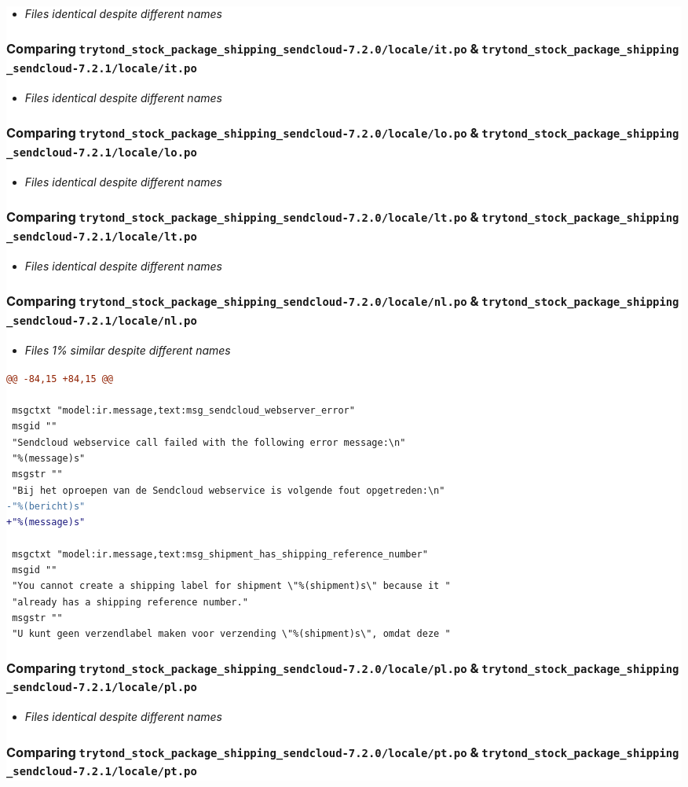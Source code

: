  * *Files identical despite different names*

### Comparing `trytond_stock_package_shipping_sendcloud-7.2.0/locale/it.po` & `trytond_stock_package_shipping_sendcloud-7.2.1/locale/it.po`

 * *Files identical despite different names*

### Comparing `trytond_stock_package_shipping_sendcloud-7.2.0/locale/lo.po` & `trytond_stock_package_shipping_sendcloud-7.2.1/locale/lo.po`

 * *Files identical despite different names*

### Comparing `trytond_stock_package_shipping_sendcloud-7.2.0/locale/lt.po` & `trytond_stock_package_shipping_sendcloud-7.2.1/locale/lt.po`

 * *Files identical despite different names*

### Comparing `trytond_stock_package_shipping_sendcloud-7.2.0/locale/nl.po` & `trytond_stock_package_shipping_sendcloud-7.2.1/locale/nl.po`

 * *Files 1% similar despite different names*

```diff
@@ -84,15 +84,15 @@
 
 msgctxt "model:ir.message,text:msg_sendcloud_webserver_error"
 msgid ""
 "Sendcloud webservice call failed with the following error message:\n"
 "%(message)s"
 msgstr ""
 "Bij het oproepen van de Sendcloud webservice is volgende fout opgetreden:\n"
-"%(bericht)s"
+"%(message)s"
 
 msgctxt "model:ir.message,text:msg_shipment_has_shipping_reference_number"
 msgid ""
 "You cannot create a shipping label for shipment \"%(shipment)s\" because it "
 "already has a shipping reference number."
 msgstr ""
 "U kunt geen verzendlabel maken voor verzending \"%(shipment)s\", omdat deze "
```

### Comparing `trytond_stock_package_shipping_sendcloud-7.2.0/locale/pl.po` & `trytond_stock_package_shipping_sendcloud-7.2.1/locale/pl.po`

 * *Files identical despite different names*

### Comparing `trytond_stock_package_shipping_sendcloud-7.2.0/locale/pt.po` & `trytond_stock_package_shipping_sendcloud-7.2.1/locale/pt.po`
